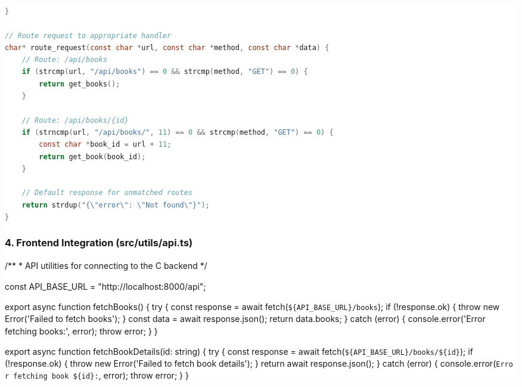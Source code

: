 ```c
}

// Route request to appropriate handler
char* route_request(const char *url, const char *method, const char *data) {
    // Route: /api/books
    if (strcmp(url, "/api/books") == 0 && strcmp(method, "GET") == 0) {
        return get_books();
    }
    
    // Route: /api/books/{id}
    if (strncmp(url, "/api/books/", 11) == 0 && strcmp(method, "GET") == 0) {
        const char *book_id = url + 11;
        return get_book(book_id);
    }
    
    // Default response for unmatched routes
    return strdup("{\"error\": \"Not found\"}");
}
```

### 4. Frontend Integration (src/utils/api.ts)

<lov-write file_path="src/utils/api.ts">
/**
 * API utilities for connecting to the C backend
 */

const API_BASE_URL = "http://localhost:8000/api";

export async function fetchBooks() {
  try {
    const response = await fetch(`${API_BASE_URL}/books`);
    if (!response.ok) {
      throw new Error('Failed to fetch books');
    }
    const data = await response.json();
    return data.books;
  } catch (error) {
    console.error('Error fetching books:', error);
    throw error;
  }
}

export async function fetchBookDetails(id: string) {
  try {
    const response = await fetch(`${API_BASE_URL}/books/${id}`);
    if (!response.ok) {
      throw new Error('Failed to fetch book details');
    }
    return await response.json();
  } catch (error) {
    console.error(`Error fetching book ${id}:`, error);
    throw error;
  }
}
